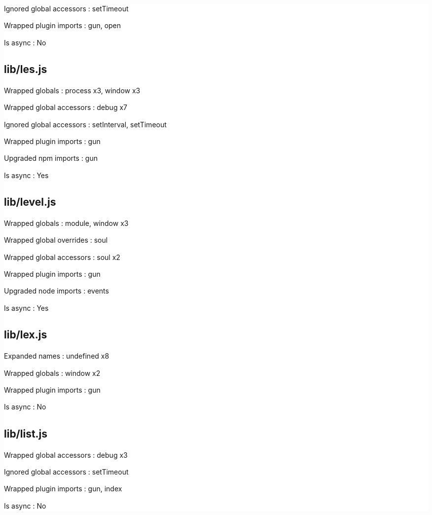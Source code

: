   Ignored global accessors : setTimeout

  Wrapped plugin imports   : gun, open

  Is async                 : No



## lib/les.js

  Wrapped globals          : process x3, window x3

  Wrapped global accessors : debug x7

  Ignored global accessors : setInterval, setTimeout

  Wrapped plugin imports   : gun

  Upgraded npm imports     : gun

  Is async                 : Yes



## lib/level.js

  Wrapped globals          : module, window x3

  Wrapped global overrides : soul

  Wrapped global accessors : soul x2

  Wrapped plugin imports   : gun

  Upgraded node imports    : events

  Is async                 : Yes



## lib/lex.js

  Expanded names           : undefined x8

  Wrapped globals          : window x2

  Wrapped plugin imports   : gun

  Is async                 : No



## lib/list.js

  Wrapped global accessors : debug x3

  Ignored global accessors : setTimeout

  Wrapped plugin imports   : gun, index

  Is async                 : No
